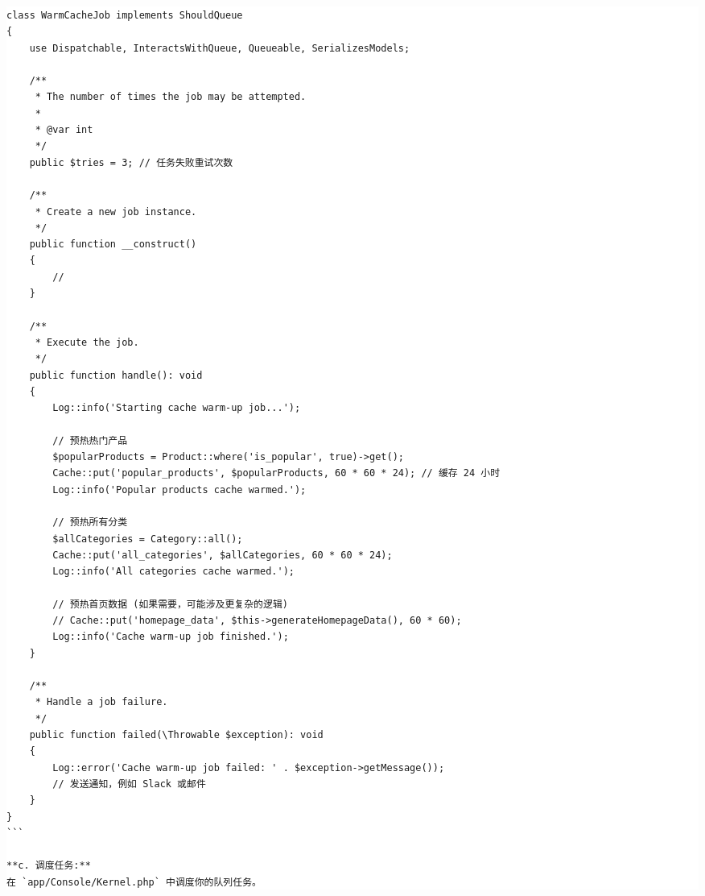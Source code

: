     class WarmCacheJob implements ShouldQueue
    {
        use Dispatchable, InteractsWithQueue, Queueable, SerializesModels;

        /**
         * The number of times the job may be attempted.
         *
         * @var int
         */
        public $tries = 3; // 任务失败重试次数

        /**
         * Create a new job instance.
         */
        public function __construct()
        {
            //
        }

        /**
         * Execute the job.
         */
        public function handle(): void
        {
            Log::info('Starting cache warm-up job...');

            // 预热热门产品
            $popularProducts = Product::where('is_popular', true)->get();
            Cache::put('popular_products', $popularProducts, 60 * 60 * 24); // 缓存 24 小时
            Log::info('Popular products cache warmed.');

            // 预热所有分类
            $allCategories = Category::all();
            Cache::put('all_categories', $allCategories, 60 * 60 * 24);
            Log::info('All categories cache warmed.');

            // 预热首页数据 (如果需要，可能涉及更复杂的逻辑)
            // Cache::put('homepage_data', $this->generateHomepageData(), 60 * 60);
            Log::info('Cache warm-up job finished.');
        }

        /**
         * Handle a job failure.
         */
        public function failed(\Throwable $exception): void
        {
            Log::error('Cache warm-up job failed: ' . $exception->getMessage());
            // 发送通知，例如 Slack 或邮件
        }
    }
    ```

    **c. 调度任务:**
    在 `app/Console/Kernel.php` 中调度你的队列任务。
